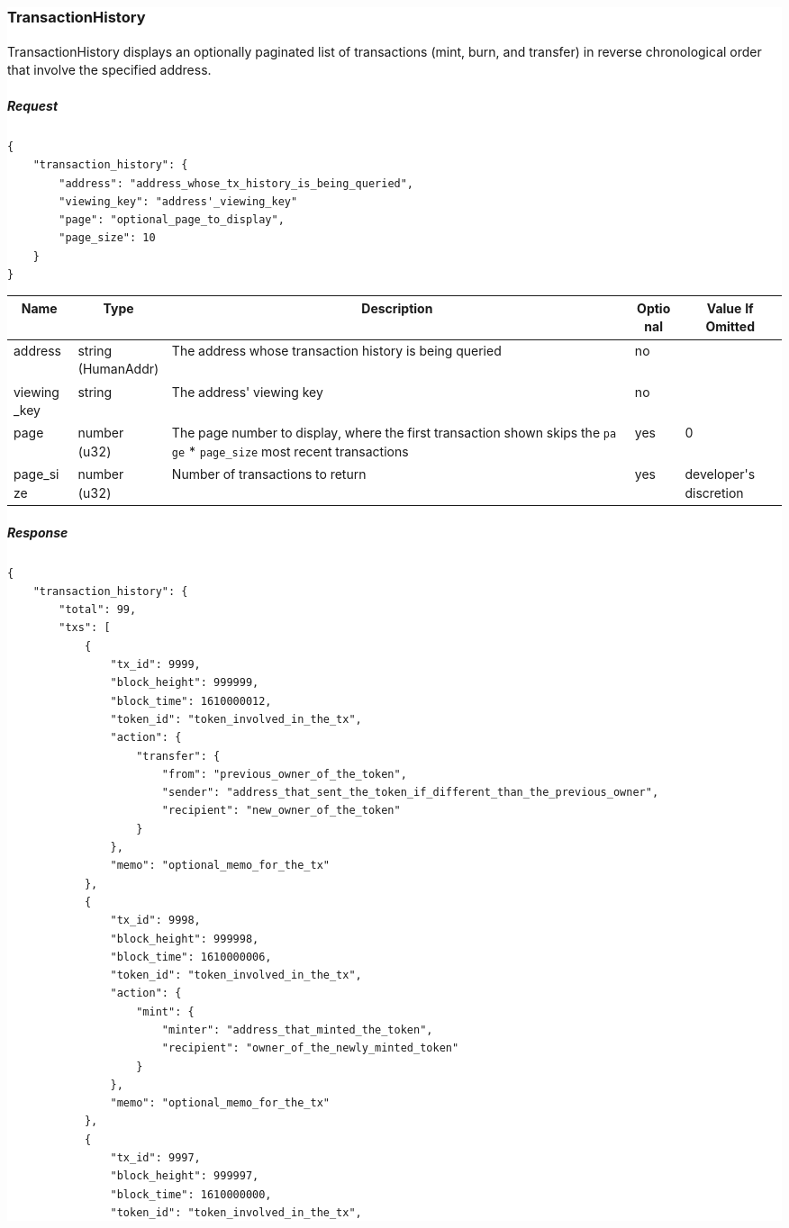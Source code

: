 ### TransactionHistory
TransactionHistory displays an optionally paginated list of transactions (mint, burn, and transfer) in reverse chronological order that involve the specified address.

##### Request
```
{
	"transaction_history": {
		"address": "address_whose_tx_history_is_being_queried",
		"viewing_key": "address'_viewing_key"
		"page": "optional_page_to_display",
		"page_size": 10
	}
}
```
| Name        | Type               | Description                                                                                                           | Optional | Value If Omitted       |
|-------------|--------------------|-----------------------------------------------------------------------------------------------------------------------|----------|------------------------|
| address     | string (HumanAddr) | The address whose transaction history is being queried                                                                | no       |                        |
| viewing_key | string             | The address' viewing key                                                                                              | no       |                        |
| page        | number (u32)       | The page number to display, where the first transaction shown skips the `page` * `page_size` most recent transactions | yes      | 0                      |
| page_size   | number (u32)       | Number of transactions to return                                                                                      | yes      | developer's discretion |

##### Response
```
{
	"transaction_history": {
		"total": 99,
		"txs": [
			{
				"tx_id": 9999,
				"block_height": 999999,
				"block_time": 1610000012,
				"token_id": "token_involved_in_the_tx",
				"action": {
					"transfer": {
						"from": "previous_owner_of_the_token",
						"sender": "address_that_sent_the_token_if_different_than_the_previous_owner",
						"recipient": "new_owner_of_the_token"
					}
				},
				"memo": "optional_memo_for_the_tx"
			},
			{
				"tx_id": 9998,
				"block_height": 999998,
				"block_time": 1610000006,
				"token_id": "token_involved_in_the_tx",
				"action": {
					"mint": {
						"minter": "address_that_minted_the_token",
						"recipient": "owner_of_the_newly_minted_token"
					}
				},
				"memo": "optional_memo_for_the_tx"
			},
			{
				"tx_id": 9997,
				"block_height": 999997,
				"block_time": 1610000000,
				"token_id": "token_involved_in_the_tx",
```